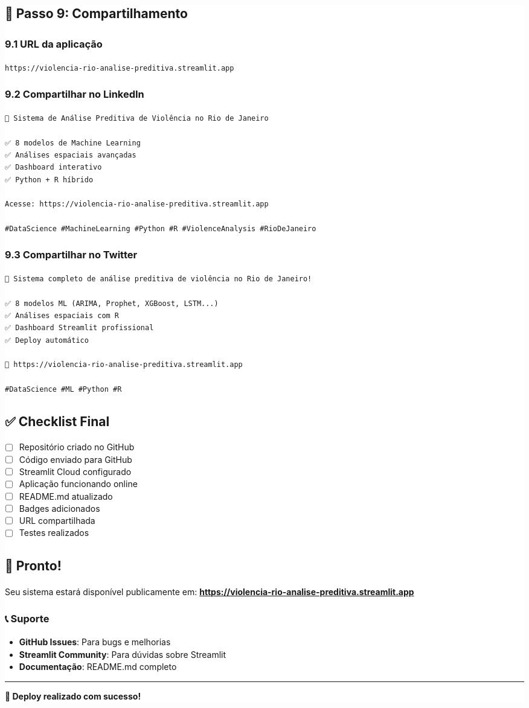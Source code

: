 ## 🎯 Passo 9: Compartilhamento

### 9.1 URL da aplicação
```
https://violencia-rio-analise-preditiva.streamlit.app
```

### 9.2 Compartilhar no LinkedIn
```
🔮 Sistema de Análise Preditiva de Violência no Rio de Janeiro

✅ 8 modelos de Machine Learning
✅ Análises espaciais avançadas
✅ Dashboard interativo
✅ Python + R híbrido

Acesse: https://violencia-rio-analise-preditiva.streamlit.app

#DataScience #MachineLearning #Python #R #ViolenceAnalysis #RioDeJaneiro
```

### 9.3 Compartilhar no Twitter
```
🚀 Sistema completo de análise preditiva de violência no Rio de Janeiro!

✅ 8 modelos ML (ARIMA, Prophet, XGBoost, LSTM...)
✅ Análises espaciais com R
✅ Dashboard Streamlit profissional
✅ Deploy automático

🔗 https://violencia-rio-analise-preditiva.streamlit.app

#DataScience #ML #Python #R
```

## ✅ Checklist Final

- [ ] Repositório criado no GitHub
- [ ] Código enviado para GitHub
- [ ] Streamlit Cloud configurado
- [ ] Aplicação funcionando online
- [ ] README.md atualizado
- [ ] Badges adicionados
- [ ] URL compartilhada
- [ ] Testes realizados

## 🎉 Pronto!

Seu sistema estará disponível publicamente em:
**https://violencia-rio-analise-preditiva.streamlit.app**

### 📞 Suporte
- **GitHub Issues**: Para bugs e melhorias
- **Streamlit Community**: Para dúvidas sobre Streamlit
- **Documentação**: README.md completo

---

**🚀 Deploy realizado com sucesso!**
